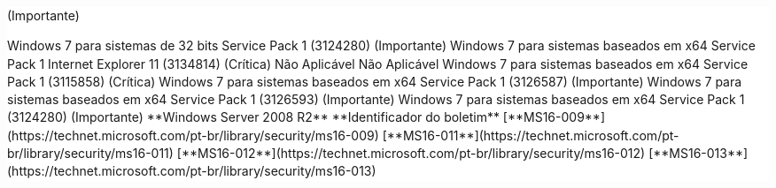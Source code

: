 (Importante)
</td>
<td style="border:1px solid black;">
Windows 7 para sistemas de 32 bits Service Pack 1  
(3124280)  
(Importante)
</td>
</tr>
<tr>
<td style="border:1px solid black;">
Windows 7 para sistemas baseados em x64 Service Pack 1
</td>
<td style="border:1px solid black;">
Internet Explorer 11  
(3134814)  
(Crítica)
</td>
<td style="border:1px solid black;">
Não Aplicável
</td>
<td style="border:1px solid black;">
Não Aplicável
</td>
<td style="border:1px solid black;">
Windows 7 para sistemas baseados em x64 Service Pack 1  
(3115858)  
(Crítica)
</td>
<td style="border:1px solid black;">
Windows 7 para sistemas baseados em x64 Service Pack 1  
(3126587)  
(Importante)  
Windows 7 para sistemas baseados em x64 Service Pack 1  
(3126593)  
(Importante)
</td>
<td style="border:1px solid black;">
Windows 7 para sistemas baseados em x64 Service Pack 1  
(3124280)  
(Importante)
</td>
</tr>
<tr>
<td style="border:1px solid black;" colspan="7">
**Windows Server 2008 R2**
</td>
</tr>
<tr>
<td style="border:1px solid black;">
**Identificador do boletim**
</td>
<td style="border:1px solid black;">
[**MS16-009**](https://technet.microsoft.com/pt-br/library/security/ms16-009)
</td>
<td style="border:1px solid black;">
[**MS16-011**](https://technet.microsoft.com/pt-br/library/security/ms16-011)
</td>
<td style="border:1px solid black;">
[**MS16-012**](https://technet.microsoft.com/pt-br/library/security/ms16-012)
</td>
<td style="border:1px solid black;">
[**MS16-013**](https://technet.microsoft.com/pt-br/library/security/ms16-013)
</td>
<td style="border:1px solid black;">
